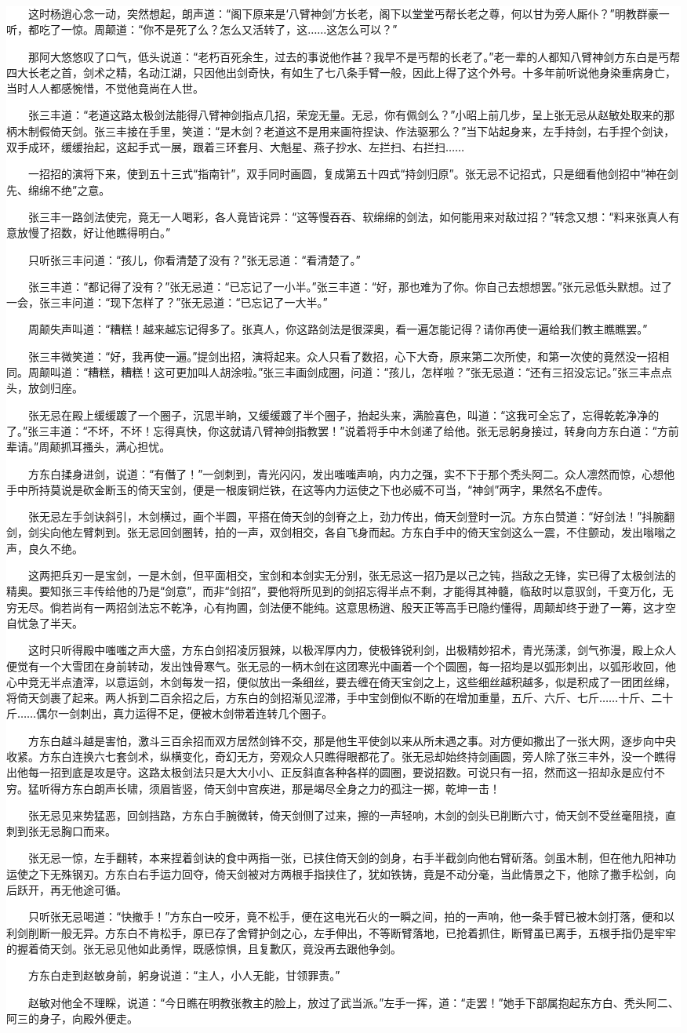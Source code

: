 　　这时杨逍心念一动，突然想起，朗声道：“阁下原来是‘八臂神剑’方长老，阁下以堂堂丐帮长老之尊，何以甘为旁人厮仆？”明教群豪一听，都吃了一惊。周颠道：“你不是死了么？怎么又活转了，这……这怎么可以？”

　　那阿大悠悠叹了口气，低头说道：“老朽百死余生，过去的事说他作甚？我早不是丐帮的长老了。”老一辈的人都知八臂神剑方东白是丐帮四大长老之首，剑术之精，名动江湖，只因他出剑奇快，有如生了七八条手臂一般，因此上得了这个外号。十多年前听说他身染重病身亡，当时人人都感惋惜，不觉他竟尚在人世。

　　张三丰道：“老道这路太极剑法能得八臂神剑指点几招，荣宠无量。无忌，你有佩剑么？”小昭上前几步，呈上张无忌从赵敏处取来的那柄木制假倚天剑。张三丰接在手里，笑道：“是木剑？老道这不是用来画符捏诀、作法驱邪么？”当下站起身来，左手持剑，右手捏个剑诀，双手成环，缓缓抬起，这起手式一展，跟着三环套月、大魁星、燕子抄水、左拦扫、右拦扫……

　　一招招的演将下来，使到五十三式“指南针”，双手同时画圆，复成第五十四式“持剑归原”。张无忌不记招式，只是细看他剑招中“神在剑先、绵绵不绝”之意。

　　张三丰一路剑法使完，竟无一人喝彩，各人竟皆诧异：“这等慢吞吞、软绵绵的剑法，如何能用来对敌过招？”转念又想：“料来张真人有意放慢了招数，好让他瞧得明白。”

　　只听张三丰问道：“孩儿，你看清楚了没有？”张无忌道：“看清楚了。”

　　张三丰道：“都记得了没有？”张无忌道：“已忘记了一小半。”张三丰道：“好，那也难为了你。你自己去想想罢。”张元忌低头默想。过了一会，张三丰问道：“现下怎样了？”张无忌道：“已忘记了一大半。”

　　周颠失声叫道：“糟糕！越来越忘记得多了。张真人，你这路剑法是很深奥，看一遍怎能记得？请你再使一遍给我们教主瞧瞧罢。”

　　张三丰微笑道：“好，我再使一遍。”提剑出招，演将起来。众人只看了数招，心下大奇，原来第二次所使，和第一次使的竟然没一招相同。周颠叫道：“糟糕，糟糕！这可更加叫人胡涂啦。”张三丰画剑成圈，问道：“孩儿，怎样啦？”张无忌道：“还有三招没忘记。”张三丰点点头，放剑归座。

　　张无忌在殿上缓缓踱了一个圈子，沉思半晌，又缓缓踱了半个圈子，抬起头来，满脸喜色，叫道：“这我可全忘了，忘得乾乾净净的了。”张三丰道：“不坏，不坏！忘得真快，你这就请八臂神剑指教罢！”说着将手中木剑递了给他。张无忌躬身接过，转身向方东白道：“方前辈请。”周颠抓耳搔头，满心担忧。

　　方东白揉身进剑，说道：“有僭了！”一剑刺到，青光闪闪，发出嗤嗤声响，内力之强，实不下于那个秃头阿二。众人凛然而惊，心想他手中所持莫说是砍金断玉的倚天宝剑，便是一根废铜烂铁，在这等内力运使之下也必威不可当，“神剑”两字，果然名不虚传。

　　张无忌左手剑诀斜引，木剑横过，画个半圆，平搭在倚天剑的剑脊之上，劲力传出，倚天剑登时一沉。方东白赞道：“好剑法！”抖腕翻剑，剑尖向他左臂刺到。张无忌回剑圈转，拍的一声，双剑相交，各自飞身而起。方东白手中的倚天宝剑这么一震，不住颤动，发出嗡嗡之声，良久不绝。

　　这两把兵刃一是宝剑，一是木剑，但平面相交，宝剑和本剑实无分别，张无忌这一招乃是以己之钝，挡敌之无锋，实已得了太极剑法的精奥。要知张三丰传给他的乃是“剑意”，而非“剑招”，要他将所见到的剑招忘得半点不剩，才能得其神髓，临敌时以意驭剑，千变万化，无穷无尽。倘若尚有一两招剑法忘不乾净，心有拘圃，剑法便不能纯。这意思杨逍、殷天正等高手已隐约懂得，周颠却终于逊了一筹，这才空自忧急了半天。

　　这时只听得殿中嗤嗤之声大盛，方东白剑招凌厉狠辣，以极浑厚内力，使极锋锐利剑，出极精妙招术，青光荡漾，剑气弥漫，殿上众人便觉有一个大雪团在身前转动，发出蚀骨寒气。张无忌的一柄木剑在这团寒光中画着一个个圆圈，每一招均是以弧形刺出，以弧形收回，他心中竞无半点渣滓，以意运剑，木剑每发一招，便似放出一条细丝，要去缠在倚天宝剑之上，这些细丝越积越多，似是积成了一团团丝绵，将倚天剑裹了起来。两人拆到二百余招之后，方东白的剑招渐见涩滞，手中宝剑倒似不断的在增加重量，五斤、六斤、七斤……十斤、二十斤……偶尔一剑刺出，真力运得不足，便被木剑带着连转几个圈子。

　　方东白越斗越是害怕，激斗三百余招而双方居然剑锋不交，那是他生平使剑以来从所未遇之事。对方便如撒出了一张大网，逐步向中央收紧。方东白连换六七套剑术，纵横变化，奇幻无方，旁观众人只瞧得眼都花了。张无忌却始终持剑画圆，旁人除了张三丰外，没一个瞧得出他每一招到底是攻是守。这路太极剑法只是大大小小、正反斜直各种各样的圆圈，要说招数。可说只有一招，然而这一招却永是应付不穷。猛听得方东白朗声长啸，须眉皆竖，倚天剑中宫疾进，那是竭尽全身之力的孤注一掷，乾坤一击！

　　张无忌见来势猛恶，回剑挡路，方东白手腕微转，倚天剑侧了过来，擦的一声轻响，木剑的剑头已削断六寸，倚天剑不受丝毫阻挠，直刺到张无忌胸口而来。

　　张无忌一惊，左手翻转，本来捏着剑诀的食中两指一张，已挟住倚天剑的剑身，右手半截剑向他右臂斫落。剑虽木制，但在他九阳神功运使之下无殊钢刃。方东白右手运力回夺，倚天剑被对方两根手指挟住了，犹如铁铸，竟是不动分毫，当此情景之下，他除了撒手松剑，向后跃开，再无他途可循。

　　只听张无忌喝道：“快撤手！”方东白一咬牙，竟不松手，便在这电光石火的一瞬之间，拍的一声响，他一条手臂已被木剑打落，便和以利剑削断一般无异。方东白不肯松手，原已存了舍臂护剑之心，左手伸出，不等断臂落地，已抢着抓住，断臂虽已离手，五根手指仍是牢牢的握着倚天剑。张无忌见他如此勇悍，既感惊惧，且复歉仄，竟没再去跟他争剑。

　　方东白走到赵敏身前，躬身说道：“主人，小人无能，甘领罪责。”

　　赵敏对他全不理睬，说道：“今日瞧在明教张教主的脸上，放过了武当派。”左手一挥，道：“走罢！”她手下部属抱起东方白、秃头阿二、阿三的身子，向殿外便走。

